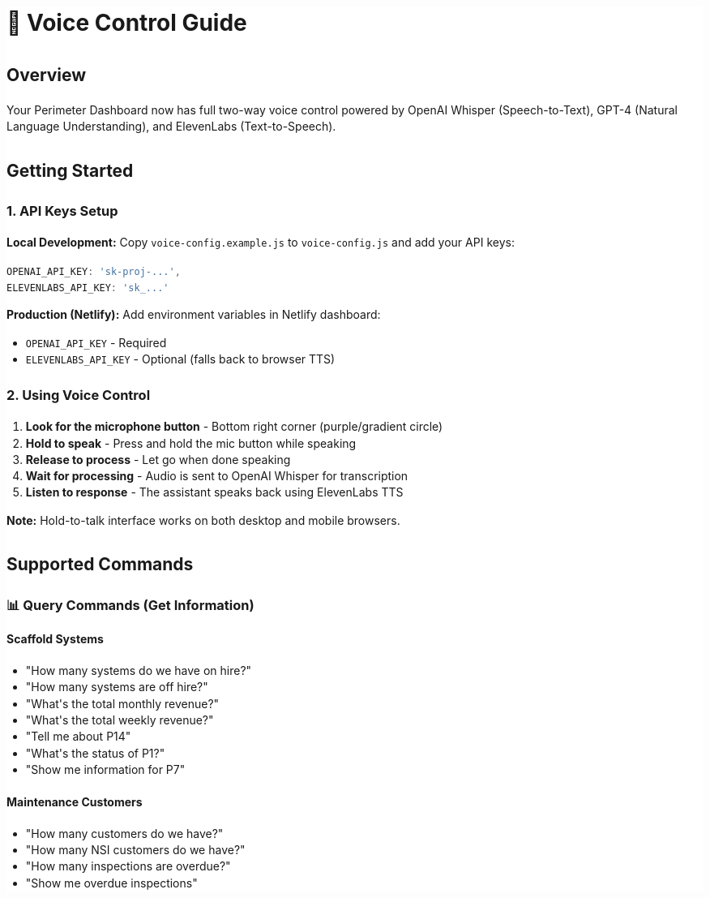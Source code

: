 # 🎤 Voice Control Guide

## Overview

Your Perimeter Dashboard now has full two-way voice control powered by OpenAI Whisper (Speech-to-Text), GPT-4 (Natural Language Understanding), and ElevenLabs (Text-to-Speech).

## Getting Started

### 1. API Keys Setup

**Local Development:**
Copy `voice-config.example.js` to `voice-config.js` and add your API keys:
```javascript
OPENAI_API_KEY: 'sk-proj-...',
ELEVENLABS_API_KEY: 'sk_...'
```

**Production (Netlify):**
Add environment variables in Netlify dashboard:
- `OPENAI_API_KEY` - Required
- `ELEVENLABS_API_KEY` - Optional (falls back to browser TTS)

### 2. Using Voice Control

1. **Look for the microphone button** - Bottom right corner (purple/gradient circle)
2. **Hold to speak** - Press and hold the mic button while speaking
3. **Release to process** - Let go when done speaking
4. **Wait for processing** - Audio is sent to OpenAI Whisper for transcription
5. **Listen to response** - The assistant speaks back using ElevenLabs TTS

**Note:** Hold-to-talk interface works on both desktop and mobile browsers.

## Supported Commands

### 📊 Query Commands (Get Information)

#### Scaffold Systems

- "How many systems do we have on hire?"
- "How many systems are off hire?"
- "What's the total monthly revenue?"
- "What's the total weekly revenue?"
- "Tell me about P14"
- "What's the status of P1?"
- "Show me information for P7"

#### Maintenance Customers

- "How many customers do we have?"
- "How many NSI customers do we have?"
- "How many inspections are overdue?"
- "Show me overdue inspections"
